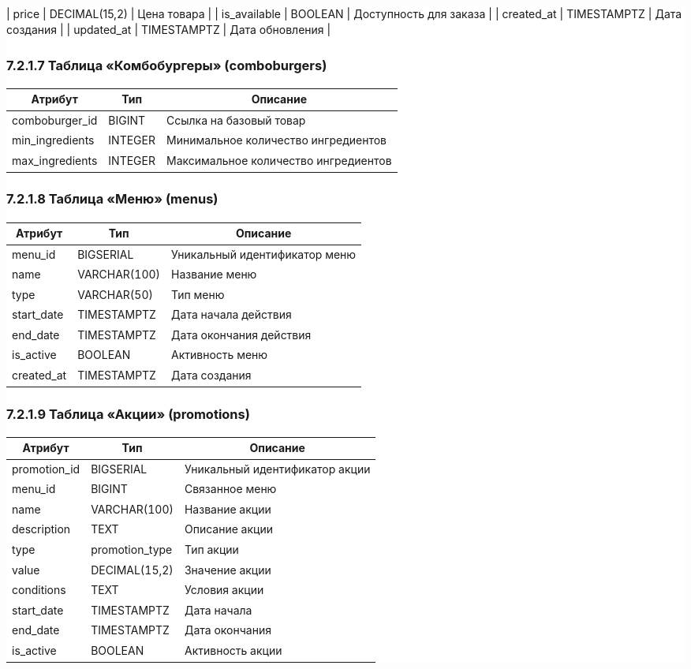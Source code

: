 | price | DECIMAL(15,2) | Цена товара |
| is_available | BOOLEAN | Доступность для заказа |
| created_at | TIMESTAMPTZ | Дата создания |
| updated_at | TIMESTAMPTZ | Дата обновления |

### 7.2.1.7 Таблица «Комбобургеры» (comboburgers)
| Атрибут | Тип | Описание |
|---------|-----|----------|
| comboburger_id | BIGINT | Ссылка на базовый товар |
| min_ingredients | INTEGER | Минимальное количество ингредиентов |
| max_ingredients | INTEGER | Максимальное количество ингредиентов |

### 7.2.1.8 Таблица «Меню» (menus)
| Атрибут | Тип | Описание |
|---------|-----|----------|
| menu_id | BIGSERIAL | Уникальный идентификатор меню |
| name | VARCHAR(100) | Название меню |
| type | VARCHAR(50) | Тип меню |
| start_date | TIMESTAMPTZ | Дата начала действия |
| end_date | TIMESTAMPTZ | Дата окончания действия |
| is_active | BOOLEAN | Активность меню |
| created_at | TIMESTAMPTZ | Дата создания |

### 7.2.1.9 Таблица «Акции» (promotions)
| Атрибут | Тип | Описание |
|---------|-----|----------|
| promotion_id | BIGSERIAL | Уникальный идентификатор акции |
| menu_id | BIGINT | Связанное меню |
| name | VARCHAR(100) | Название акции |
| description | TEXT | Описание акции |
| type | promotion_type | Тип акции |
| value | DECIMAL(15,2) | Значение акции |
| conditions | TEXT | Условия акции |
| start_date | TIMESTAMPTZ | Дата начала |
| end_date | TIMESTAMPTZ | Дата окончания |
| is_active | BOOLEAN | Активность акции |
